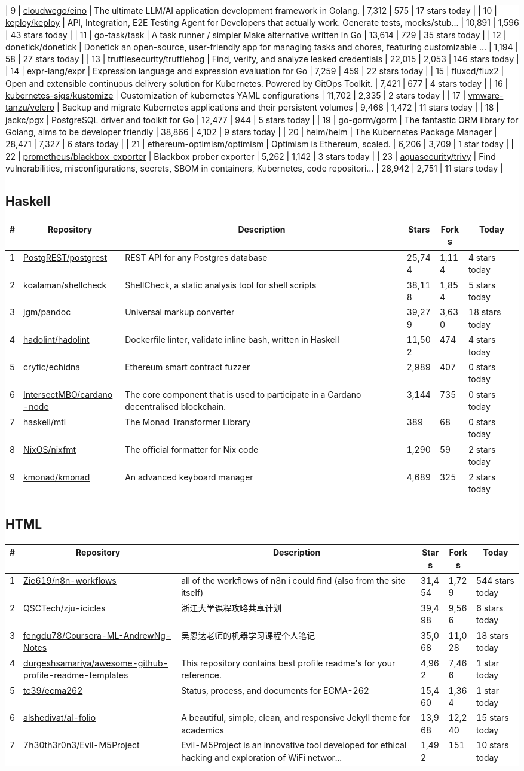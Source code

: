 | 9 | [cloudwego/eino](https://github.com/cloudwego/eino) | The ultimate LLM/AI application development framework in Golang. | 7,312 | 575 | 17 stars today |
| 10 | [keploy/keploy](https://github.com/keploy/keploy) | API, Integration, E2E Testing Agent for Developers that actually work. Generate tests, mocks/stub... | 10,891 | 1,596 | 43 stars today |
| 11 | [go-task/task](https://github.com/go-task/task) | A task runner / simpler Make alternative written in Go | 13,614 | 729 | 35 stars today |
| 12 | [donetick/donetick](https://github.com/donetick/donetick) | Donetick an open-source, user-friendly app for managing tasks and chores, featuring customizable ... | 1,194 | 58 | 27 stars today |
| 13 | [trufflesecurity/trufflehog](https://github.com/trufflesecurity/trufflehog) | Find, verify, and analyze leaked credentials | 22,015 | 2,053 | 146 stars today |
| 14 | [expr-lang/expr](https://github.com/expr-lang/expr) | Expression language and expression evaluation for Go | 7,259 | 459 | 22 stars today |
| 15 | [fluxcd/flux2](https://github.com/fluxcd/flux2) | Open and extensible continuous delivery solution for Kubernetes. Powered by GitOps Toolkit. | 7,421 | 677 | 4 stars today |
| 16 | [kubernetes-sigs/kustomize](https://github.com/kubernetes-sigs/kustomize) | Customization of kubernetes YAML configurations | 11,702 | 2,335 | 2 stars today |
| 17 | [vmware-tanzu/velero](https://github.com/vmware-tanzu/velero) | Backup and migrate Kubernetes applications and their persistent volumes | 9,468 | 1,472 | 11 stars today |
| 18 | [jackc/pgx](https://github.com/jackc/pgx) | PostgreSQL driver and toolkit for Go | 12,477 | 944 | 5 stars today |
| 19 | [go-gorm/gorm](https://github.com/go-gorm/gorm) | The fantastic ORM library for Golang, aims to be developer friendly | 38,866 | 4,102 | 9 stars today |
| 20 | [helm/helm](https://github.com/helm/helm) | The Kubernetes Package Manager | 28,471 | 7,327 | 6 stars today |
| 21 | [ethereum-optimism/optimism](https://github.com/ethereum-optimism/optimism) | Optimism is Ethereum, scaled. | 6,206 | 3,709 | 1 star today |
| 22 | [prometheus/blackbox_exporter](https://github.com/prometheus/blackbox_exporter) | Blackbox prober exporter | 5,262 | 1,142 | 3 stars today |
| 23 | [aquasecurity/trivy](https://github.com/aquasecurity/trivy) | Find vulnerabilities, misconfigurations, secrets, SBOM in containers, Kubernetes, code repositori... | 28,942 | 2,751 | 11 stars today |

## Haskell

| # | Repository | Description | Stars | Forks | Today |
| --- | --- | --- | --- | --- | --- |
| 1 | [PostgREST/postgrest](https://github.com/PostgREST/postgrest) | REST API for any Postgres database | 25,744 | 1,114 | 4 stars today |
| 2 | [koalaman/shellcheck](https://github.com/koalaman/shellcheck) | ShellCheck, a static analysis tool for shell scripts | 38,118 | 1,854 | 5 stars today |
| 3 | [jgm/pandoc](https://github.com/jgm/pandoc) | Universal markup converter | 39,279 | 3,630 | 18 stars today |
| 4 | [hadolint/hadolint](https://github.com/hadolint/hadolint) | Dockerfile linter, validate inline bash, written in Haskell | 11,502 | 474 | 4 stars today |
| 5 | [crytic/echidna](https://github.com/crytic/echidna) | Ethereum smart contract fuzzer | 2,989 | 407 | 0 stars today |
| 6 | [IntersectMBO/cardano-node](https://github.com/IntersectMBO/cardano-node) | The core component that is used to participate in a Cardano decentralised blockchain. | 3,144 | 735 | 0 stars today |
| 7 | [haskell/mtl](https://github.com/haskell/mtl) | The Monad Transformer Library | 389 | 68 | 0 stars today |
| 8 | [NixOS/nixfmt](https://github.com/NixOS/nixfmt) | The official formatter for Nix code | 1,290 | 59 | 2 stars today |
| 9 | [kmonad/kmonad](https://github.com/kmonad/kmonad) | An advanced keyboard manager | 4,689 | 325 | 2 stars today |

## HTML

| # | Repository | Description | Stars | Forks | Today |
| --- | --- | --- | --- | --- | --- |
| 1 | [Zie619/n8n-workflows](https://github.com/Zie619/n8n-workflows) | all of the workflows of n8n i could find (also from the site itself) | 31,454 | 1,729 | 544 stars today |
| 2 | [QSCTech/zju-icicles](https://github.com/QSCTech/zju-icicles) | 浙江大学课程攻略共享计划 | 39,498 | 9,566 | 6 stars today |
| 3 | [fengdu78/Coursera-ML-AndrewNg-Notes](https://github.com/fengdu78/Coursera-ML-AndrewNg-Notes) | 吴恩达老师的机器学习课程个人笔记 | 35,068 | 11,028 | 18 stars today |
| 4 | [durgeshsamariya/awesome-github-profile-readme-templates](https://github.com/durgeshsamariya/awesome-github-profile-readme-templates) | This repository contains best profile readme's for your reference. | 4,962 | 7,466 | 1 star today |
| 5 | [tc39/ecma262](https://github.com/tc39/ecma262) | Status, process, and documents for ECMA-262 | 15,460 | 1,364 | 1 star today |
| 6 | [alshedivat/al-folio](https://github.com/alshedivat/al-folio) | A beautiful, simple, clean, and responsive Jekyll theme for academics | 13,968 | 12,240 | 15 stars today |
| 7 | [7h30th3r0n3/Evil-M5Project](https://github.com/7h30th3r0n3/Evil-M5Project) | Evil-M5Project is an innovative tool developed for ethical hacking and exploration of WiFi networ... | 1,492 | 151 | 10 stars today |
